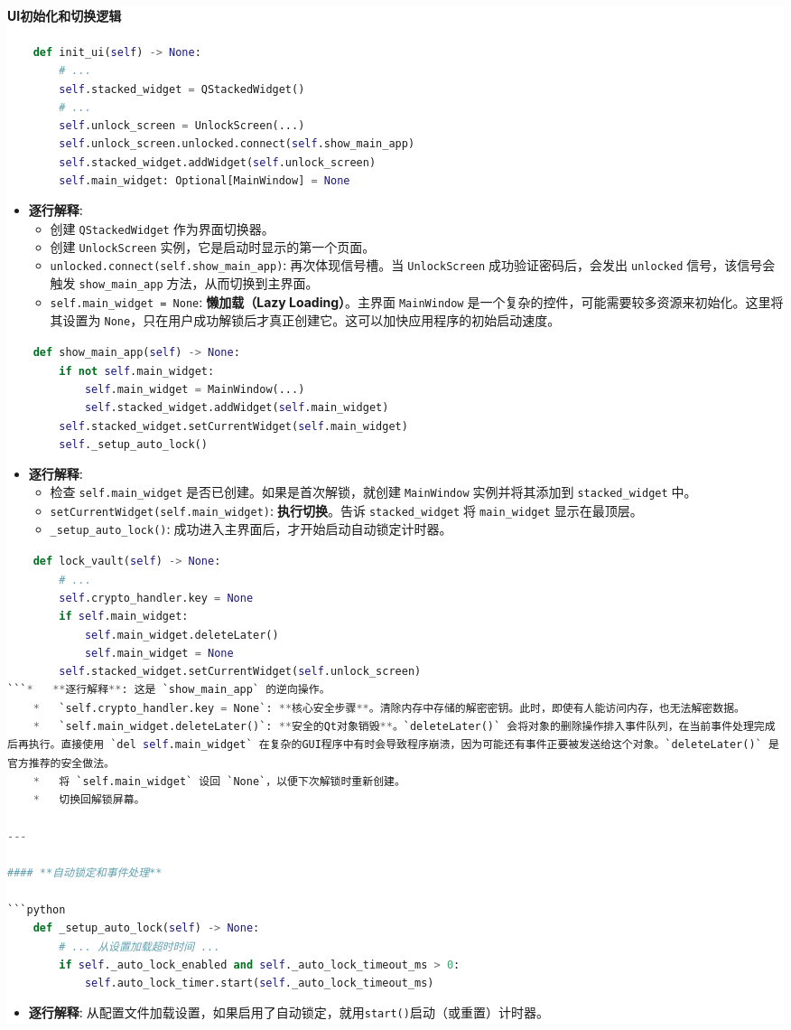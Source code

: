 
#### **UI初始化和切换逻辑**

```python
    def init_ui(self) -> None:
        # ...
        self.stacked_widget = QStackedWidget()
        # ...
        self.unlock_screen = UnlockScreen(...)
        self.unlock_screen.unlocked.connect(self.show_main_app)
        self.stacked_widget.addWidget(self.unlock_screen)
        self.main_widget: Optional[MainWindow] = None
```
*   **逐行解释**:
    *   创建 `QStackedWidget` 作为界面切换器。
    *   创建 `UnlockScreen` 实例，它是启动时显示的第一个页面。
    *   `unlocked.connect(self.show_main_app)`: 再次体现信号槽。当 `UnlockScreen` 成功验证密码后，会发出 `unlocked` 信号，该信号会触发 `show_main_app` 方法，从而切换到主界面。
    *   `self.main_widget = None`: **懒加载（Lazy Loading）**。主界面 `MainWindow` 是一个复杂的控件，可能需要较多资源来初始化。这里将其设置为 `None`，只在用户成功解锁后才真正创建它。这可以加快应用程序的初始启动速度。

```python
    def show_main_app(self) -> None:
        if not self.main_widget:
            self.main_widget = MainWindow(...)
            self.stacked_widget.addWidget(self.main_widget)
        self.stacked_widget.setCurrentWidget(self.main_widget)
        self._setup_auto_lock()
```
*   **逐行解释**:
    *   检查 `self.main_widget` 是否已创建。如果是首次解锁，就创建 `MainWindow` 实例并将其添加到 `stacked_widget` 中。
    *   `setCurrentWidget(self.main_widget)`: **执行切换**。告诉 `stacked_widget` 将 `main_widget` 显示在最顶层。
    *   `_setup_auto_lock()`: 成功进入主界面后，才开始启动自动锁定计时器。

```python
    def lock_vault(self) -> None:
        # ...
        self.crypto_handler.key = None
        if self.main_widget:
            self.main_widget.deleteLater()
            self.main_widget = None
        self.stacked_widget.setCurrentWidget(self.unlock_screen)
```*   **逐行解释**: 这是 `show_main_app` 的逆向操作。
    *   `self.crypto_handler.key = None`: **核心安全步骤**。清除内存中存储的解密密钥。此时，即使有人能访问内存，也无法解密数据。
    *   `self.main_widget.deleteLater()`: **安全的Qt对象销毁**。`deleteLater()` 会将对象的删除操作排入事件队列，在当前事件处理完成后再执行。直接使用 `del self.main_widget` 在复杂的GUI程序中有时会导致程序崩溃，因为可能还有事件正要被发送给这个对象。`deleteLater()` 是官方推荐的安全做法。
    *   将 `self.main_widget` 设回 `None`，以便下次解锁时重新创建。
    *   切换回解锁屏幕。

---

#### **自动锁定和事件处理**

```python
    def _setup_auto_lock(self) -> None:
        # ... 从设置加载超时时间 ...
        if self._auto_lock_enabled and self._auto_lock_timeout_ms > 0:
            self.auto_lock_timer.start(self._auto_lock_timeout_ms)
```
*   **逐行解释**: 从配置文件加载设置，如果启用了自动锁定，就用`start()`启动（或重置）计时器。
